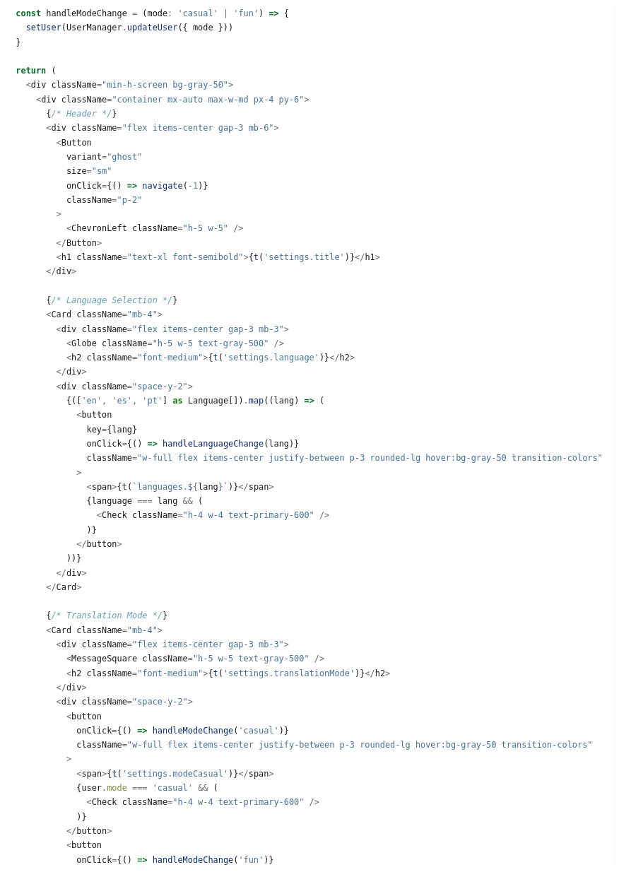 ```typescript
  const handleModeChange = (mode: 'casual' | 'fun') => {
    setUser(UserManager.updateUser({ mode }))
  }
  
  return (
    <div className="min-h-screen bg-gray-50">
      <div className="container mx-auto max-w-md px-4 py-6">
        {/* Header */}
        <div className="flex items-center gap-3 mb-6">
          <Button
            variant="ghost"
            size="sm"
            onClick={() => navigate(-1)}
            className="p-2"
          >
            <ChevronLeft className="h-5 w-5" />
          </Button>
          <h1 className="text-xl font-semibold">{t('settings.title')}</h1>
        </div>
        
        {/* Language Selection */}
        <Card className="mb-4">
          <div className="flex items-center gap-3 mb-3">
            <Globe className="h-5 w-5 text-gray-500" />
            <h2 className="font-medium">{t('settings.language')}</h2>
          </div>
          <div className="space-y-2">
            {(['en', 'es', 'pt'] as Language[]).map((lang) => (
              <button
                key={lang}
                onClick={() => handleLanguageChange(lang)}
                className="w-full flex items-center justify-between p-3 rounded-lg hover:bg-gray-50 transition-colors"
              >
                <span>{t(`languages.${lang}`)}</span>
                {language === lang && (
                  <Check className="h-4 w-4 text-primary-600" />
                )}
              </button>
            ))}
          </div>
        </Card>
        
        {/* Translation Mode */}
        <Card className="mb-4">
          <div className="flex items-center gap-3 mb-3">
            <MessageSquare className="h-5 w-5 text-gray-500" />
            <h2 className="font-medium">{t('settings.translationMode')}</h2>
          </div>
          <div className="space-y-2">
            <button
              onClick={() => handleModeChange('casual')}
              className="w-full flex items-center justify-between p-3 rounded-lg hover:bg-gray-50 transition-colors"
            >
              <span>{t('settings.modeCasual')}</span>
              {user.mode === 'casual' && (
                <Check className="h-4 w-4 text-primary-600" />
              )}
            </button>
            <button
              onClick={() => handleModeChange('fun')}
```